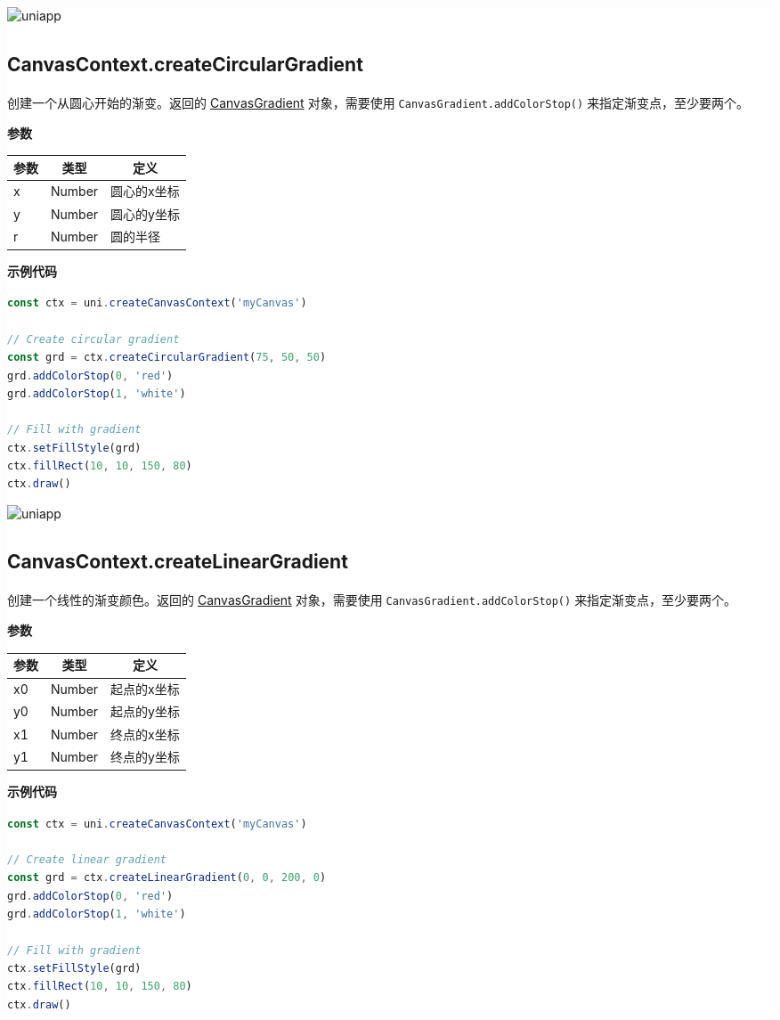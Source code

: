 ![uniapp](https://qiniu-web-assets.dcloud.net.cn/unidoc/zh/close-path.png)

## CanvasContext.createCircularGradient
创建一个从圆心开始的渐变。返回的 [CanvasGradient](/api/canvas/CanvasGradient) 对象，需要使用 ```CanvasGradient.addColorStop()``` 来指定渐变点，至少要两个。

**参数**

|参数	|类型		|定义	|
|---	|---	|---		|
|x		|Number	|圆心的x坐标|
|y		|Number	|圆心的y坐标|
|r		|Number	|圆的半径		|

**示例代码**

```javascript
const ctx = uni.createCanvasContext('myCanvas')

// Create circular gradient
const grd = ctx.createCircularGradient(75, 50, 50)
grd.addColorStop(0, 'red')
grd.addColorStop(1, 'white')

// Fill with gradient
ctx.setFillStyle(grd)
ctx.fillRect(10, 10, 150, 80)
ctx.draw()
```

![uniapp](https://qiniu-web-assets.dcloud.net.cn/unidoc/zh/circular-gradient.png)

## CanvasContext.createLinearGradient
创建一个线性的渐变颜色。返回的 [CanvasGradient](/api/canvas/CanvasGradient) 对象，需要使用 ```CanvasGradient.addColorStop()``` 来指定渐变点，至少要两个。

**参数**

|参数	|类型		|定义	|
|---	|---	|---		|
|x0		|Number	|起点的x坐标|
|y0		|Number	|起点的y坐标|
|x1		|Number	|终点的x坐标|
|y1		|Number	|终点的y坐标|


**示例代码**

```javascript
const ctx = uni.createCanvasContext('myCanvas')

// Create linear gradient
const grd = ctx.createLinearGradient(0, 0, 200, 0)
grd.addColorStop(0, 'red')
grd.addColorStop(1, 'white')

// Fill with gradient
ctx.setFillStyle(grd)
ctx.fillRect(10, 10, 150, 80)
ctx.draw()
```
